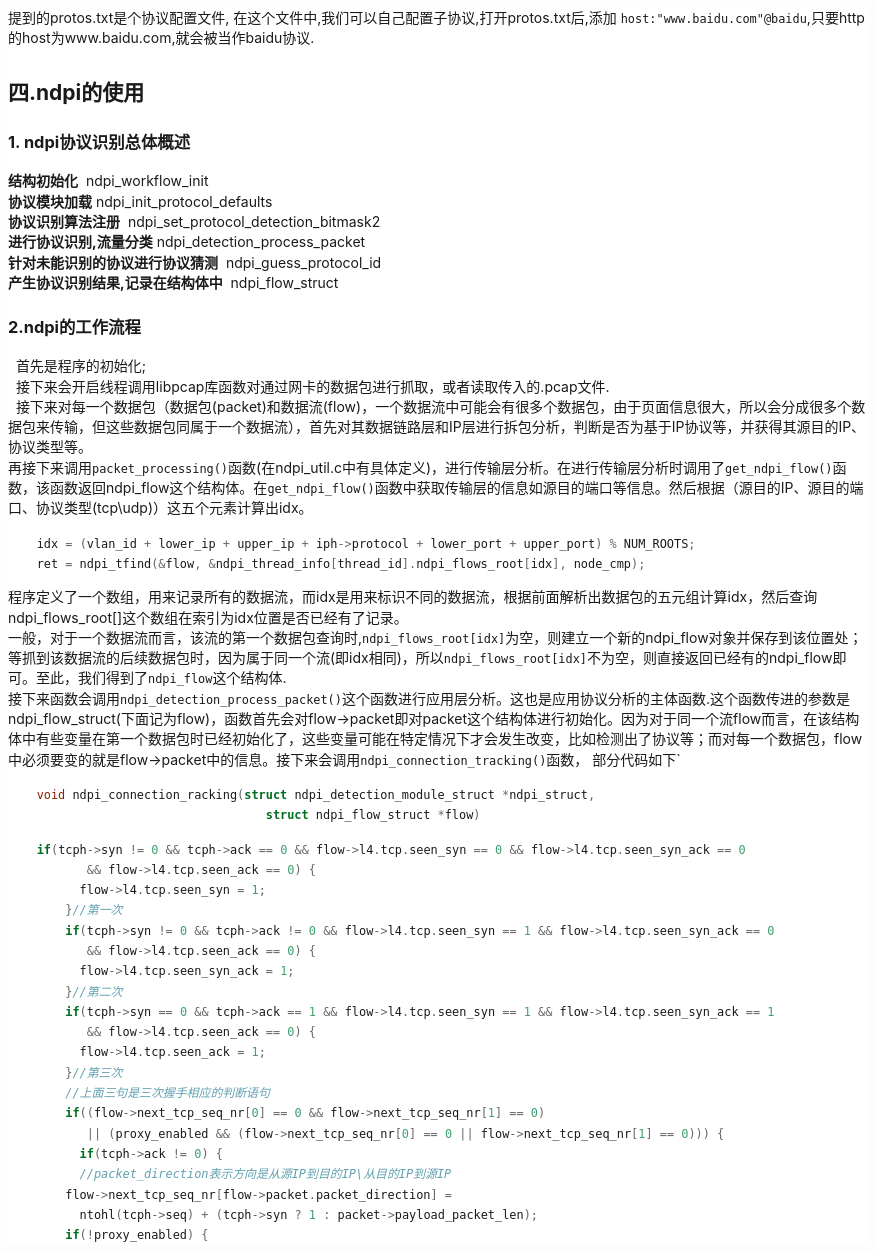 提到的protos.txt是个协议配置文件,
在这个文件中,我们可以自己配置子协议,打开protos.txt后,添加 `host:"www.baidu.com"@baidu`,只要http的host为www.baidu.com,就会被当作baidu协议.


## 四.ndpi的使用

### 1. ndpi协议识别总体概述

**结构初始化** &nbsp;ndpi_workflow_init<br>
**协议模块加载**&nbsp;ndpi_init_protocol_defaults<br>
**协议识别算法注册**&nbsp; ndpi_set_protocol_detection_bitmask2<br>
**进行协议识别,流量分类**&nbsp;ndpi_detection_process_packet<br>
**针对未能识别的协议进行协议猜测** &nbsp;ndpi_guess_protocol_id<br>
**产生协议识别结果,记录在结构体中**&nbsp; ndpi_flow_struct<br>

###  2.ndpi的工作流程

&nbsp;&nbsp;首先是程序的初始化;<br>
&nbsp;&nbsp;接下来会开启线程调用libpcap库函数对通过网卡的数据包进行抓取，或者读取传入的.pcap文件.<br> 
&nbsp;&nbsp;接下来对每一个数据包（数据包(packet)和数据流(flow)，一个数据流中可能会有很多个数据包，由于页面信息很大，所以会分成很多个数据包来传输，但这些数据包同属于一个数据流），首先对其数据链路层和IP层进行拆包分析，判断是否为基于IP协议等，并获得其源目的IP、协议类型等。<br> 
再接下来调用`packet_processing()`函数(在ndpi_util.c中有具体定义)，进行传输层分析。在进行传输层分析时调用了`get_ndpi_flow()`函数，该函数返回ndpi_flow这个结构体。在`get_ndpi_flow()`函数中获取传输层的信息如源目的端口等信息。然后根据（源目的IP、源目的端口、协议类型(tcp\udp)）这五个元素计算出idx。
```C
    idx = (vlan_id + lower_ip + upper_ip + iph->protocol + lower_port + upper_port) % NUM_ROOTS;
    ret = ndpi_tfind(&flow, &ndpi_thread_info[thread_id].ndpi_flows_root[idx], node_cmp);
```
程序定义了一个数组，用来记录所有的数据流，而idx是用来标识不同的数据流，根据前面解析出数据包的五元组计算idx，然后查询 ndpi_flows_root[]这个数组在索引为idx位置是否已经有了记录。<br>
一般，对于一个数据流而言，该流的第一个数据包查询时,`ndpi_flows_root[idx]`为空，则建立一个新的ndpi_flow对象并保存到该位置处；等抓到该数据流的后续数据包时，因为属于同一个流(即idx相同)，所以`ndpi_flows_root[idx]`不为空，则直接返回已经有的ndpi_flow即可。至此，我们得到了`ndpi_flow`这个结构体.<br>
接下来函数会调用`ndpi_detection_process_packet()`这个函数进行应用层分析。这也是应用协议分析的主体函数.这个函数传进的参数是ndpi_flow_struct(下面记为flow)，函数首先会对flow->packet即对packet这个结构体进行初始化。因为对于同一个流flow而言，在该结构体中有些变量在第一个数据包时已经初始化了，这些变量可能在特定情况下才会发生改变，比如检测出了协议等；而对每一个数据包，flow中必须要变的就是flow->packet中的信息。接下来会调用`ndpi_connection_tracking()`函数， 
部分代码如下`   
```C
    void ndpi_connection_racking(struct ndpi_detection_module_struct *ndpi_struct,
                                    struct ndpi_flow_struct *flow)
```
```C
    if(tcph->syn != 0 && tcph->ack == 0 && flow->l4.tcp.seen_syn == 0 && flow->l4.tcp.seen_syn_ack == 0
           && flow->l4.tcp.seen_ack == 0) {
          flow->l4.tcp.seen_syn = 1;
        }//第一次
        if(tcph->syn != 0 && tcph->ack != 0 && flow->l4.tcp.seen_syn == 1 && flow->l4.tcp.seen_syn_ack == 0
           && flow->l4.tcp.seen_ack == 0) {
          flow->l4.tcp.seen_syn_ack = 1;
        }//第二次
        if(tcph->syn == 0 && tcph->ack == 1 && flow->l4.tcp.seen_syn == 1 && flow->l4.tcp.seen_syn_ack == 1
           && flow->l4.tcp.seen_ack == 0) {
          flow->l4.tcp.seen_ack = 1;
        }//第三次
        //上面三句是三次握手相应的判断语句
        if((flow->next_tcp_seq_nr[0] == 0 && flow->next_tcp_seq_nr[1] == 0)
           || (proxy_enabled && (flow->next_tcp_seq_nr[0] == 0 || flow->next_tcp_seq_nr[1] == 0))) {
          if(tcph->ack != 0) {
          //packet_direction表示方向是从源IP到目的IP\从目的IP到源IP
        flow->next_tcp_seq_nr[flow->packet.packet_direction] =
          ntohl(tcph->seq) + (tcph->syn ? 1 : packet->payload_packet_len);
        if(!proxy_enabled) {
```